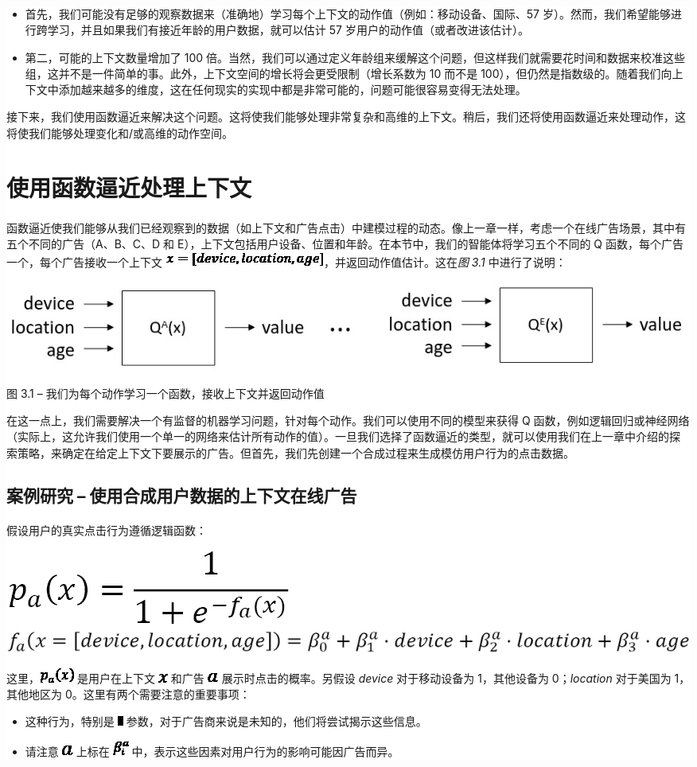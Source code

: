 +   首先，我们可能没有足够的观察数据来（准确地）学习每个上下文的动作值（例如：移动设备、国际、57 岁）。然而，我们希望能够进行跨学习，并且如果我们有接近年龄的用户数据，就可以估计 57 岁用户的动作值（或者改进该估计）。

+   第二，可能的上下文数量增加了 100 倍。当然，我们可以通过定义年龄组来缓解这个问题，但这样我们就需要花时间和数据来校准这些组，这并不是一件简单的事。此外，上下文空间的增长将会更受限制（增长系数为 10 而不是 100），但仍然是指数级的。随着我们向上下文中添加越来越多的维度，这在任何现实的实现中都是非常可能的，问题可能很容易变得无法处理。

接下来，我们使用函数逼近来解决这个问题。这将使我们能够处理非常复杂和高维的上下文。稍后，我们还将使用函数逼近来处理动作，这将使我们能够处理变化和/或高维的动作空间。

# 使用函数逼近处理上下文

函数逼近使我们能够从我们已经观察到的数据（如上下文和广告点击）中建模过程的动态。像上一章一样，考虑一个在线广告场景，其中有五个不同的广告（A、B、C、D 和 E），上下文包括用户设备、位置和年龄。在本节中，我们的智能体将学习五个不同的 Q 函数，每个广告一个，每个广告接收一个上下文 ![](img/Formula_03_004.png)，并返回动作值估计。这在*图 3.1* 中进行了说明：

![图 3.1 – 我们为每个动作学习一个函数，接收上下文并返回动作值](img/B14160_03_01.jpg)

图 3.1 – 我们为每个动作学习一个函数，接收上下文并返回动作值

在这一点上，我们需要解决一个有监督的机器学习问题，针对每个动作。我们可以使用不同的模型来获得 Q 函数，例如逻辑回归或神经网络（实际上，这允许我们使用一个单一的网络来估计所有动作的值）。一旦我们选择了函数逼近的类型，就可以使用我们在上一章中介绍的探索策略，来确定在给定上下文下要展示的广告。但首先，我们先创建一个合成过程来生成模仿用户行为的点击数据。

## 案例研究 – 使用合成用户数据的上下文在线广告

假设用户的真实点击行为遵循逻辑函数：

![](img/Formula_03_005.jpg)![](img/Formula_03_006.jpg)

这里，![](img/Formula_03_007.png) 是用户在上下文 ![](img/Formula_03_008.png) 和广告 ![](img/Formula_03_009.png) 展示时点击的概率。另假设 *device* 对于移动设备为 1，其他设备为 0；*location* 对于美国为 1，其他地区为 0。这里有两个需要注意的重要事项：

+   这种行为，特别是 ![](img/Formula_03_010.png) 参数，对于广告商来说是未知的，他们将尝试揭示这些信息。

+   请注意 ![](img/Formula_03_011.png) 上标在 ![](img/Formula_03_012.png) 中，表示这些因素对用户行为的影响可能因广告而异。
